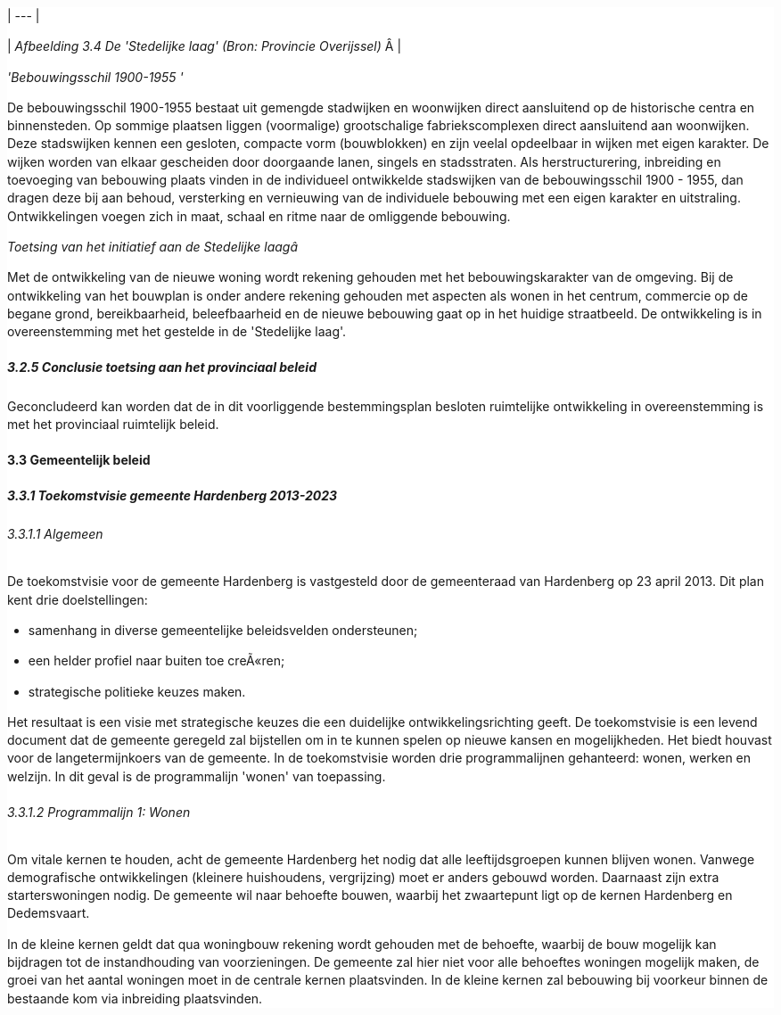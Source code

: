 | --- |

| *Afbeelding 3\.4 De 'Stedelijke laag' (Bron: Provincie Overijssel)*   Â |

*'Bebouwingsschil 1900\-1955 '*

De bebouwingsschil 1900\-1955 bestaat uit gemengde stadwijken en woonwijken direct aansluitend op de historische centra en binnensteden. Op sommige plaatsen liggen (voormalige) grootschalige fabriekscomplexen direct aansluitend aan woonwijken. Deze stadswijken kennen een gesloten, compacte vorm (bouwblokken) en zijn veelal opdeelbaar in wijken met eigen karakter. De wijken worden van elkaar gescheiden door doorgaande lanen, singels en stadsstraten. Als herstructurering, inbreiding en toevoeging van bebouwing plaats vinden in de individueel ontwikkelde stadswijken van de bebouwingsschil 1900 \- 1955, dan dragen deze bij aan behoud, versterking en vernieuwing van de individuele bebouwing met een eigen karakter en uitstraling. Ontwikkelingen voegen zich in maat, schaal en ritme naar de omliggende bebouwing.

*Toetsing van het initiatief aan de Stedelijke laagâ*

Met de ontwikkeling van de nieuwe woning wordt rekening gehouden met het bebouwingskarakter van de omgeving. Bij de ontwikkeling van het bouwplan is onder andere rekening gehouden met aspecten als wonen in het centrum, commercie op de begane grond, bereikbaarheid, beleefbaarheid en de nieuwe bebouwing gaat op in het huidige straatbeeld. De ontwikkeling is in overeenstemming met het gestelde in de 'Stedelijke laag'.

##### 3\.2\.5 Conclusie toetsing aan het provinciaal beleid

Geconcludeerd kan worden dat de in dit voorliggende bestemmingsplan besloten ruimtelijke ontwikkeling in overeenstemming is met het provinciaal ruimtelijk beleid.

#### 3\.3 Gemeentelijk beleid

##### 3\.3\.1 Toekomstvisie gemeente Hardenberg 2013\-2023

###### 3\.3\.1\.1 Algemeen

De toekomstvisie voor de gemeente Hardenberg is vastgesteld door de gemeenteraad van Hardenberg op 23 april 2013\. Dit plan kent drie doelstellingen:

* samenhang in diverse gemeentelijke beleidsvelden ondersteunen;

* een helder profiel naar buiten toe creÃ«ren;

* strategische politieke keuzes maken.

Het resultaat is een visie met strategische keuzes die een duidelijke ontwikkelingsrichting geeft. De toekomstvisie is een levend document dat de gemeente geregeld zal bijstellen om in te kunnen spelen op nieuwe kansen en mogelijkheden. Het biedt houvast voor de langetermijnkoers van de gemeente. In de toekomstvisie worden drie programmalijnen gehanteerd: wonen, werken en welzijn. In dit geval is de programmalijn 'wonen' van toepassing.

###### 3\.3\.1\.2 Programmalijn 1: Wonen

Om vitale kernen te houden, acht de gemeente Hardenberg het nodig dat alle leeftijdsgroepen kunnen blijven wonen. Vanwege demografische ontwikkelingen (kleinere huishoudens, vergrijzing) moet er anders gebouwd worden. Daarnaast zijn extra starterswoningen nodig. De gemeente wil naar behoefte bouwen, waarbij het zwaartepunt ligt op de kernen Hardenberg en Dedemsvaart.

In de kleine kernen geldt dat qua woningbouw rekening wordt gehouden met de behoefte, waarbij de bouw mogelijk kan bijdragen tot de instandhouding van voorzieningen. De gemeente zal hier niet voor alle behoeftes woningen mogelijk maken, de groei van het aantal woningen moet in de centrale kernen plaatsvinden. In de kleine kernen zal bebouwing bij voorkeur binnen de bestaande kom via inbreiding plaatsvinden.
